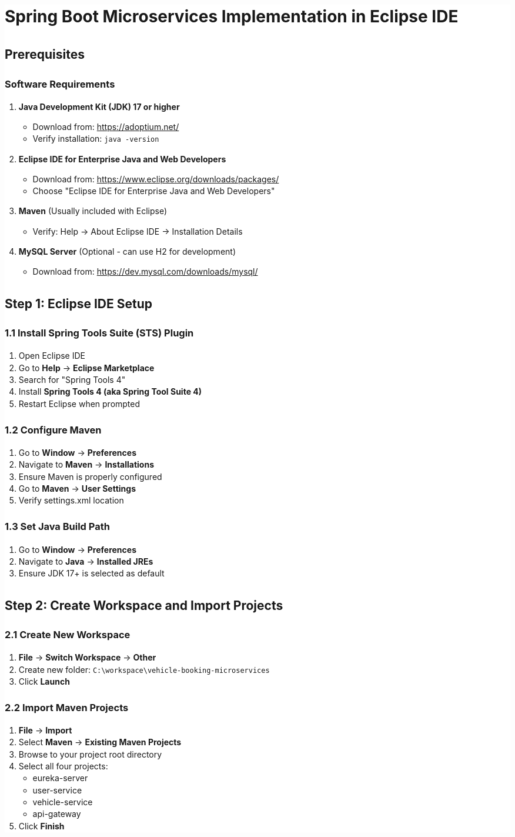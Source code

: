 # Spring Boot Microservices Implementation in Eclipse IDE

## Prerequisites

### Software Requirements
1. **Java Development Kit (JDK) 17 or higher**
   - Download from: https://adoptium.net/
   - Verify installation: `java -version`

2. **Eclipse IDE for Enterprise Java and Web Developers**
   - Download from: https://www.eclipse.org/downloads/packages/
   - Choose "Eclipse IDE for Enterprise Java and Web Developers"

3. **Maven** (Usually included with Eclipse)
   - Verify: Help → About Eclipse IDE → Installation Details

4. **MySQL Server** (Optional - can use H2 for development)
   - Download from: https://dev.mysql.com/downloads/mysql/

## Step 1: Eclipse IDE Setup

### 1.1 Install Spring Tools Suite (STS) Plugin
1. Open Eclipse IDE
2. Go to **Help** → **Eclipse Marketplace**
3. Search for "Spring Tools 4"
4. Install **Spring Tools 4 (aka Spring Tool Suite 4)**
5. Restart Eclipse when prompted

### 1.2 Configure Maven
1. Go to **Window** → **Preferences**
2. Navigate to **Maven** → **Installations**
3. Ensure Maven is properly configured
4. Go to **Maven** → **User Settings**
5. Verify settings.xml location

### 1.3 Set Java Build Path
1. Go to **Window** → **Preferences**
2. Navigate to **Java** → **Installed JREs**
3. Ensure JDK 17+ is selected as default

## Step 2: Create Workspace and Import Projects

### 2.1 Create New Workspace
1. **File** → **Switch Workspace** → **Other**
2. Create new folder: `C:\workspace\vehicle-booking-microservices`
3. Click **Launch**

### 2.2 Import Maven Projects
1. **File** → **Import**
2. Select **Maven** → **Existing Maven Projects**
3. Browse to your project root directory
4. Select all four projects:
   - eureka-server
   - user-service
   - vehicle-service
   - api-gateway
5. Click **Finish**
